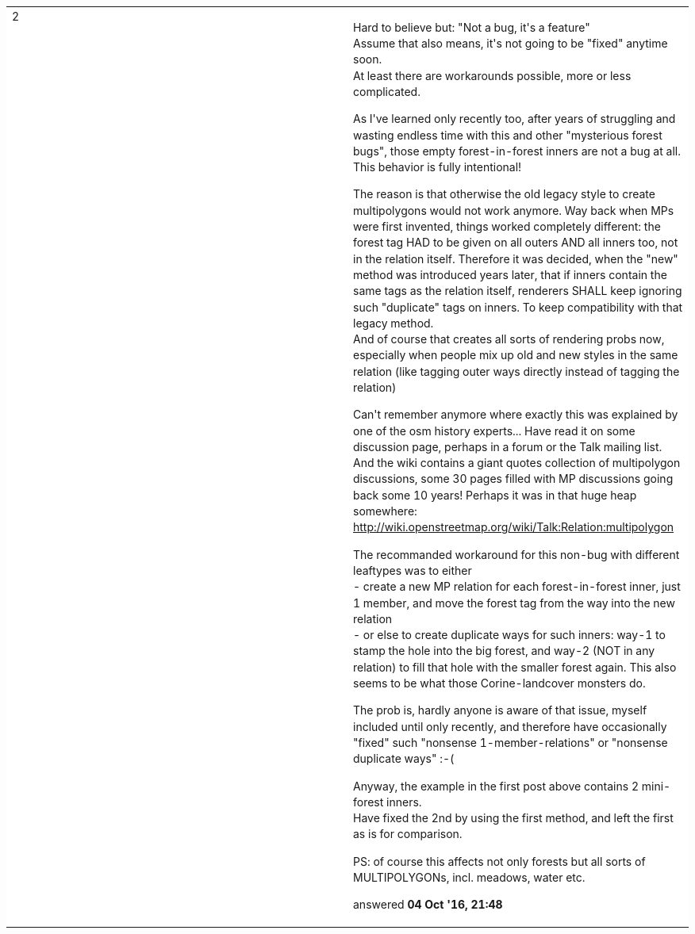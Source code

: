 </div>

<span id="52371"></span>

<div id="answer-container-52371" class="answer">

<table style="width:100%;">
<colgroup>
<col style="width: 50%" />
<col style="width: 50%" />
</colgroup>
<tbody>
<tr>
<td style="width: 30px; vertical-align: top"><div class="vote-buttons">
<span id="post-52371-upvote" class="ajax-command post-vote up" rel="nofollow" title="I like this post (click again to cancel)"> </span>
<div id="post-52371-score" class="post-score" title="current number of votes">
2
</div>
<span id="post-52371-downvote" class="ajax-command post-vote down" rel="nofollow" title="I dont like this post (click again to cancel)"> </span>
</div></td>
<td><div class="item-right">
<div class="answer-body">
<p>Hard to believe but: "Not a bug, it's a feature"<br />
Assume that also means, it's not going to be "fixed" anytime soon.<br />
At least there are workarounds possible, more or less complicated.</p>
<p>As I've learned only recently too, after years of struggling and wasting endless time with this and other "mysterious forest bugs", those empty forest-in-forest inners are not a bug at all. This behavior is fully intentional!</p>
<p>The reason is that otherwise the old legacy style to create multipolygons would not work anymore. Way back when MPs were first invented, things worked completely different: the forest tag HAD to be given on all outers AND all inners too, not in the relation itself. Therefore it was decided, when the "new" method was introduced years later, that if inners contain the same tags as the relation itself, renderers SHALL keep ignoring such "duplicate" tags on inners. To keep compatibility with that legacy method.<br />
And of course that creates all sorts of rendering probs now, especially when people mix up old and new styles in the same relation (like tagging outer ways directly instead of tagging the relation)</p>
<p>Can't remember anymore where exactly this was explained by one of the osm history experts... Have read it on some discussion page, perhaps in a forum or the Talk mailing list. And the wiki contains a giant quotes collection of multipolygon discussions, some 30 pages filled with MP discussions going back some 10 years! Perhaps it was in that huge heap somewhere:<br />
<a href="http://wiki.openstreetmap.org/wiki/Talk:Relation:multipolygon">http://wiki.openstreetmap.org/wiki/Talk:Relation:multipolygon</a></p>
<p>The recommanded workaround for this non-bug with different leaftypes was to either<br />
- create a new MP relation for each forest-in-forest inner, just 1 member, and move the forest tag from the way into the new relation<br />
- or else to create duplicate ways for such inners: way-1 to stamp the hole into the big forest, and way-2 (NOT in any relation) to fill that hole with the smaller forest again. This also seems to be what those Corine-landcover monsters do.</p>
<p>The prob is, hardly anyone is aware of that issue, myself included until only recently, and therefore have occasionally "fixed" such "nonsense 1-member-relations" or "nonsense duplicate ways" :-(</p>
<p>Anyway, the example in the first post above contains 2 mini-forest inners.<br />
Have fixed the 2nd by using the first method, and left the first as is for comparison.</p>
<p>PS: of course this affects not only forests but all sorts of MULTIPOLYGONs, incl. meadows, water etc.</p>
</div>
<div class="answer-controls post-controls">
&#10;</div>
<div class="post-update-info-container">
<div class="post-update-info post-update-info-user">
<p>answered <strong>04 Oct '16, 21:48</strong></p>